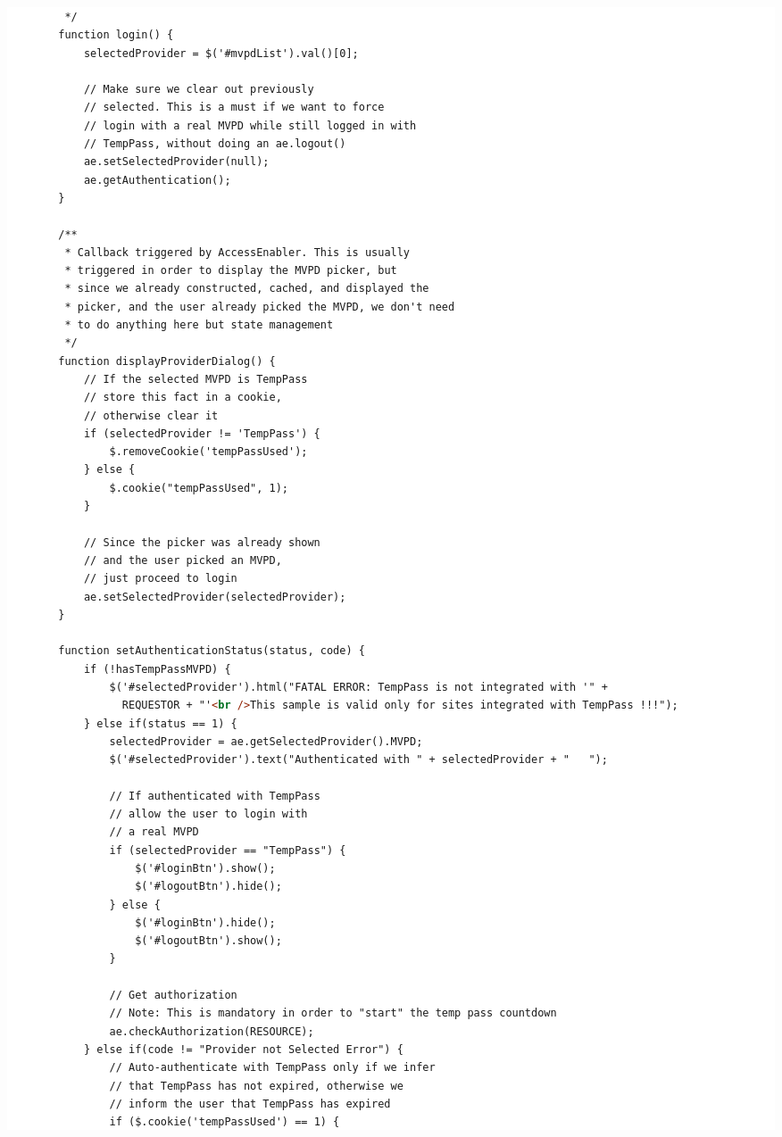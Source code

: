 ```HTML
         */
        function login() {
            selectedProvider = $('#mvpdList').val()[0];
 
            // Make sure we clear out previously
            // selected. This is a must if we want to force
            // login with a real MVPD while still logged in with
            // TempPass, without doing an ae.logout()
            ae.setSelectedProvider(null);
            ae.getAuthentication();
        }

        /**
         * Callback triggered by AccessEnabler. This is usually
         * triggered in order to display the MVPD picker, but
         * since we already constructed, cached, and displayed the
         * picker, and the user already picked the MVPD, we don't need
         * to do anything here but state management
         */
        function displayProviderDialog() {
            // If the selected MVPD is TempPass
            // store this fact in a cookie,
            // otherwise clear it
            if (selectedProvider != 'TempPass') {
                $.removeCookie('tempPassUsed');
            } else {
                $.cookie("tempPassUsed", 1);
            }
 
            // Since the picker was already shown
            // and the user picked an MVPD,
            // just proceed to login
            ae.setSelectedProvider(selectedProvider);
        }
 
        function setAuthenticationStatus(status, code) {
            if (!hasTempPassMVPD) {
                $('#selectedProvider').html("FATAL ERROR: TempPass is not integrated with '" +
                  REQUESTOR + "'<br />This sample is valid only for sites integrated with TempPass !!!");
            } else if(status == 1) {
                selectedProvider = ae.getSelectedProvider().MVPD;
                $('#selectedProvider').text("Authenticated with " + selectedProvider + "   ");
 
                // If authenticated with TempPass
                // allow the user to login with
                // a real MVPD
                if (selectedProvider == "TempPass") {
                    $('#loginBtn').show();
                    $('#logoutBtn').hide();
                } else {
                    $('#loginBtn').hide();
                    $('#logoutBtn').show();
                }
 
                // Get authorization
                // Note: This is mandatory in order to "start" the temp pass countdown
                ae.checkAuthorization(RESOURCE);
            } else if(code != "Provider not Selected Error") {
                // Auto-authenticate with TempPass only if we infer
                // that TempPass has not expired, otherwise we
                // inform the user that TempPass has expired
                if ($.cookie('tempPassUsed') == 1) {
```
